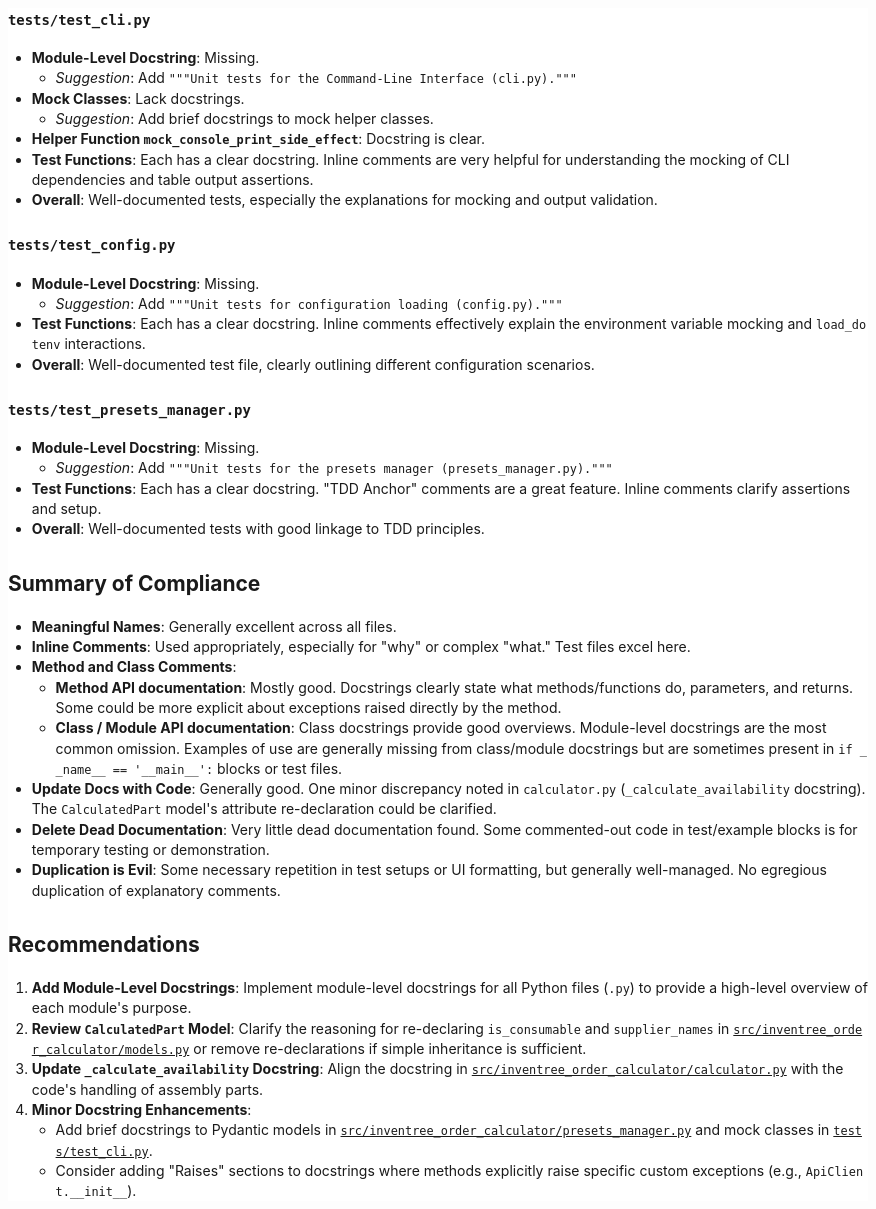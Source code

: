### `tests/test_cli.py`

*   **Module-Level Docstring**: Missing.
    *   *Suggestion*: Add `"""Unit tests for the Command-Line Interface (cli.py)."""`
*   **Mock Classes**: Lack docstrings.
    *   *Suggestion*: Add brief docstrings to mock helper classes.
*   **Helper Function `mock_console_print_side_effect`**: Docstring is clear.
*   **Test Functions**: Each has a clear docstring. Inline comments are very helpful for understanding the mocking of CLI dependencies and table output assertions.
*   **Overall**: Well-documented tests, especially the explanations for mocking and output validation.

### `tests/test_config.py`

*   **Module-Level Docstring**: Missing.
    *   *Suggestion*: Add `"""Unit tests for configuration loading (config.py)."""`
*   **Test Functions**: Each has a clear docstring. Inline comments effectively explain the environment variable mocking and `load_dotenv` interactions.
*   **Overall**: Well-documented test file, clearly outlining different configuration scenarios.

### `tests/test_presets_manager.py`

*   **Module-Level Docstring**: Missing.
    *   *Suggestion*: Add `"""Unit tests for the presets manager (presets_manager.py)."""`
*   **Test Functions**: Each has a clear docstring. "TDD Anchor" comments are a great feature. Inline comments clarify assertions and setup.
*   **Overall**: Well-documented tests with good linkage to TDD principles.

## Summary of Compliance

*   **Meaningful Names**: Generally excellent across all files.
*   **Inline Comments**: Used appropriately, especially for "why" or complex "what." Test files excel here.
*   **Method and Class Comments**:
    *   **Method API documentation**: Mostly good. Docstrings clearly state what methods/functions do, parameters, and returns. Some could be more explicit about exceptions raised directly by the method.
    *   **Class / Module API documentation**: Class docstrings provide good overviews. Module-level docstrings are the most common omission. Examples of use are generally missing from class/module docstrings but are sometimes present in `if __name__ == '__main__':` blocks or test files.
*   **Update Docs with Code**: Generally good. One minor discrepancy noted in `calculator.py` (`_calculate_availability` docstring). The `CalculatedPart` model's attribute re-declaration could be clarified.
*   **Delete Dead Documentation**: Very little dead documentation found. Some commented-out code in test/example blocks is for temporary testing or demonstration.
*   **Duplication is Evil**: Some necessary repetition in test setups or UI formatting, but generally well-managed. No egregious duplication of explanatory comments.

## Recommendations

1.  **Add Module-Level Docstrings**: Implement module-level docstrings for all Python files (`.py`) to provide a high-level overview of each module's purpose.
2.  **Review `CalculatedPart` Model**: Clarify the reasoning for re-declaring `is_consumable` and `supplier_names` in [`src/inventree_order_calculator/models.py`](src/inventree_order_calculator/models.py:1) or remove re-declarations if simple inheritance is sufficient.
3.  **Update `_calculate_availability` Docstring**: Align the docstring in [`src/inventree_order_calculator/calculator.py`](src/inventree_order_calculator/calculator.py:1) with the code's handling of assembly parts.
4.  **Minor Docstring Enhancements**:
    *   Add brief docstrings to Pydantic models in [`src/inventree_order_calculator/presets_manager.py`](src/inventree_order_calculator/presets_manager.py:1) and mock classes in [`tests/test_cli.py`](tests/test_cli.py:1).
    *   Consider adding "Raises" sections to docstrings where methods explicitly raise specific custom exceptions (e.g., `ApiClient.__init__`).